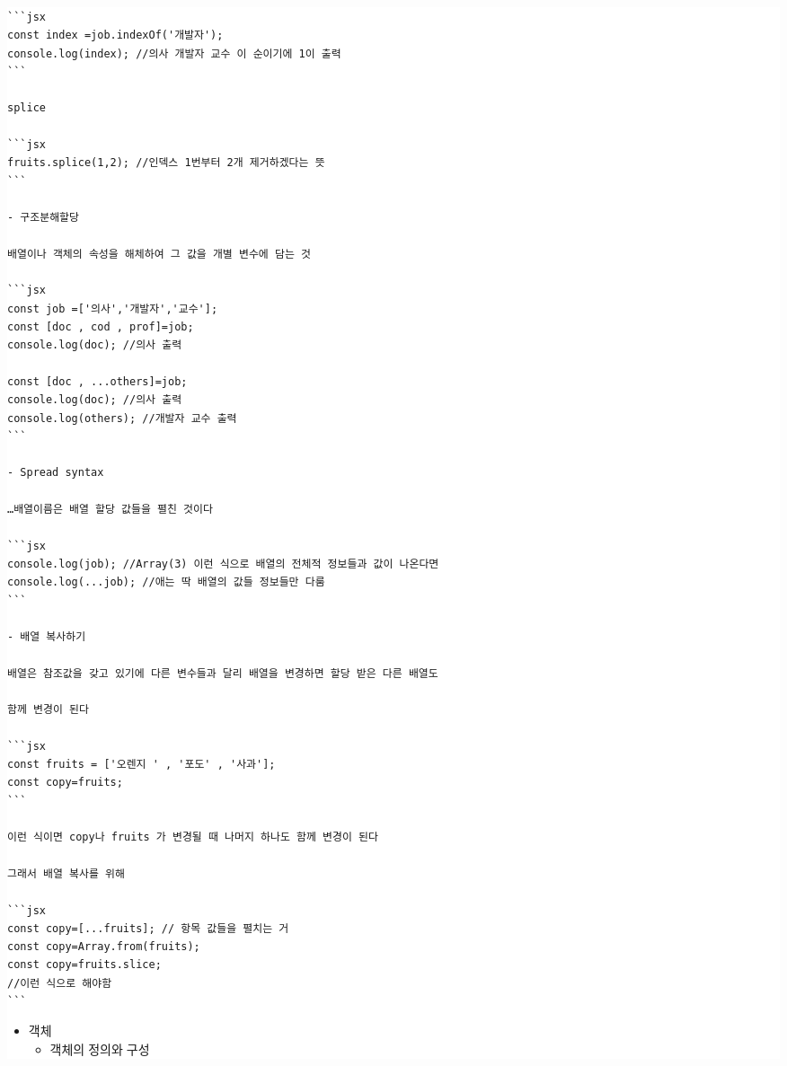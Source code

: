     ```jsx
    const index =job.indexOf('개발자');
    console.log(index); //의사 개발자 교수 이 순이기에 1이 출력
    ```
    
    splice 
    
    ```jsx
    fruits.splice(1,2); //인덱스 1번부터 2개 제거하겠다는 뜻
    ```
    
    - 구조분해할당
    
    배열이나 객체의 속성을 해체하여 그 값을 개별 변수에 담는 것
    
    ```jsx
    const job =['의사','개발자','교수'];
    const [doc , cod , prof]=job;
    console.log(doc); //의사 출력
    
    const [doc , ...others]=job;
    console.log(doc); //의사 출력
    console.log(others); //개발자 교수 출력
    ```
    
    - Spread syntax
    
    …배열이름은 배열 할당 값들을 펼친 것이다 
    
    ```jsx
    console.log(job); //Array(3) 이런 식으로 배열의 전체적 정보들과 값이 나온다면
    console.log(...job); //애는 딱 배열의 값들 정보들만 다룸
    ```
    
    - 배열 복사하기
    
    배열은 참조값을 갖고 있기에 다른 변수들과 달리 배열을 변경하면 할당 받은 다른 배열도
    
    함께 변경이 된다 
    
    ```jsx
    const fruits = ['오렌지 ' , '포도' , '사과'];
    const copy=fruits;
    ```
    
    이런 식이면 copy나 fruits 가 변경될 때 나머지 하나도 함께 변경이 된다
    
    그래서 배열 복사를 위해 
    
    ```jsx
    const copy=[...fruits]; // 항목 값들을 펼치는 거
    const copy=Array.from(fruits);
    const copy=fruits.slice;
    //이런 식으로 해야함
    ```
    
- 객체
    - 객체의 정의와 구성
        